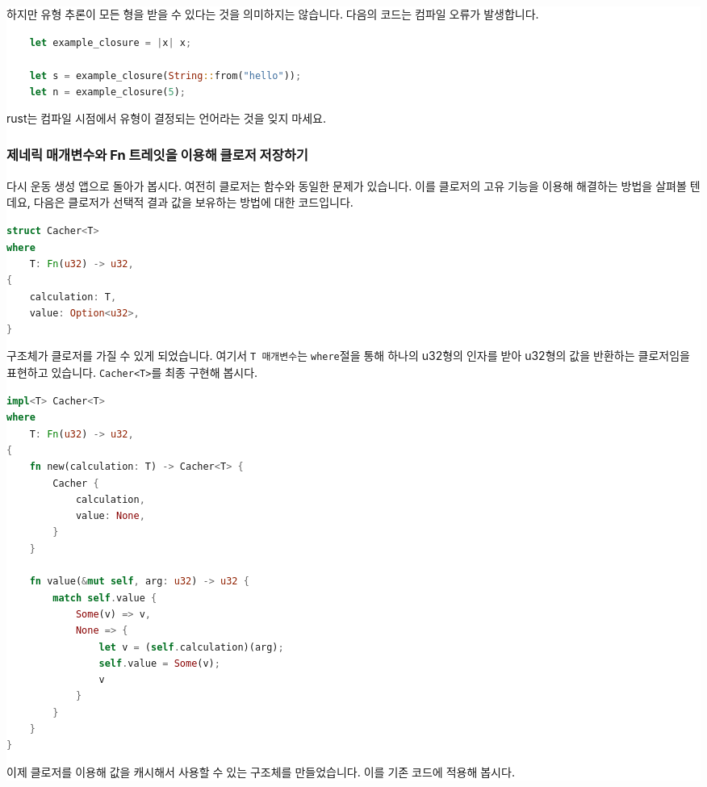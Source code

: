 하지만 유형 추론이 모든 형을 받을 수 있다는 것을 의미하지는 않습니다. 다음의 코드는 컴파일 오류가 발생합니다.

```rust
    let example_closure = |x| x;

    let s = example_closure(String::from("hello"));
    let n = example_closure(5);
```

rust는 컴파일 시점에서 유형이 결정되는 언어라는 것을 잊지 마세요.

### 제네릭 매개변수와 Fn 트레잇을 이용해 클로저 저장하기
다시 운동 생성 앱으로 돌아가 봅시다. 여전히 클로저는 함수와 동일한 문제가 있습니다. 이를 클로저의 고유 기능을 이용해 해결하는 방법을 살펴볼 텐데요, 다음은 클로저가 선택적 결과 값을 보유하는 방법에 대한 코드입니다.

```rust
struct Cacher<T>
where
    T: Fn(u32) -> u32,
{
    calculation: T,
    value: Option<u32>,
}
```

구조체가 클로저를 가질 수 있게 되었습니다. 여기서 `T 매개변수`는 `where`절을 통해 하나의 u32형의 인자를 받아 u32형의 값을 반환하는 클로저임을 표현하고 있습니다. `Cacher<T>`를 최종 구현해 봅시다.

```rust
impl<T> Cacher<T>
where
    T: Fn(u32) -> u32,
{
    fn new(calculation: T) -> Cacher<T> {
        Cacher {
            calculation,
            value: None,
        }
    }

    fn value(&mut self, arg: u32) -> u32 {
        match self.value {
            Some(v) => v,
            None => {
                let v = (self.calculation)(arg);
                self.value = Some(v);
                v
            }
        }
    }
}
```

이제 클로저를 이용해 값을 캐시해서 사용할 수 있는 구조체를 만들었습니다. 이를 기존 코드에 적용해 봅시다.
